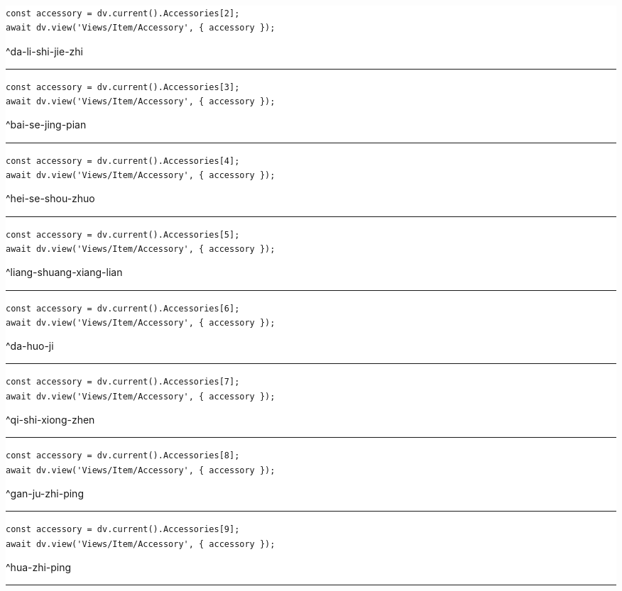 ```dataviewjs
const accessory = dv.current().Accessories[2];
await dv.view('Views/Item/Accessory', { accessory });
```
^da-li-shi-jie-zhi

---

```dataviewjs
const accessory = dv.current().Accessories[3];
await dv.view('Views/Item/Accessory', { accessory });
```
^bai-se-jing-pian

---

```dataviewjs
const accessory = dv.current().Accessories[4];
await dv.view('Views/Item/Accessory', { accessory });
```
^hei-se-shou-zhuo

---

```dataviewjs
const accessory = dv.current().Accessories[5];
await dv.view('Views/Item/Accessory', { accessory });
```
^liang-shuang-xiang-lian

---

```dataviewjs
const accessory = dv.current().Accessories[6];
await dv.view('Views/Item/Accessory', { accessory });
```
^da-huo-ji

---

```dataviewjs
const accessory = dv.current().Accessories[7];
await dv.view('Views/Item/Accessory', { accessory });
```
^qi-shi-xiong-zhen

---

```dataviewjs
const accessory = dv.current().Accessories[8];
await dv.view('Views/Item/Accessory', { accessory });
```
^gan-ju-zhi-ping

---

```dataviewjs
const accessory = dv.current().Accessories[9];
await dv.view('Views/Item/Accessory', { accessory });
```
^hua-zhi-ping

---